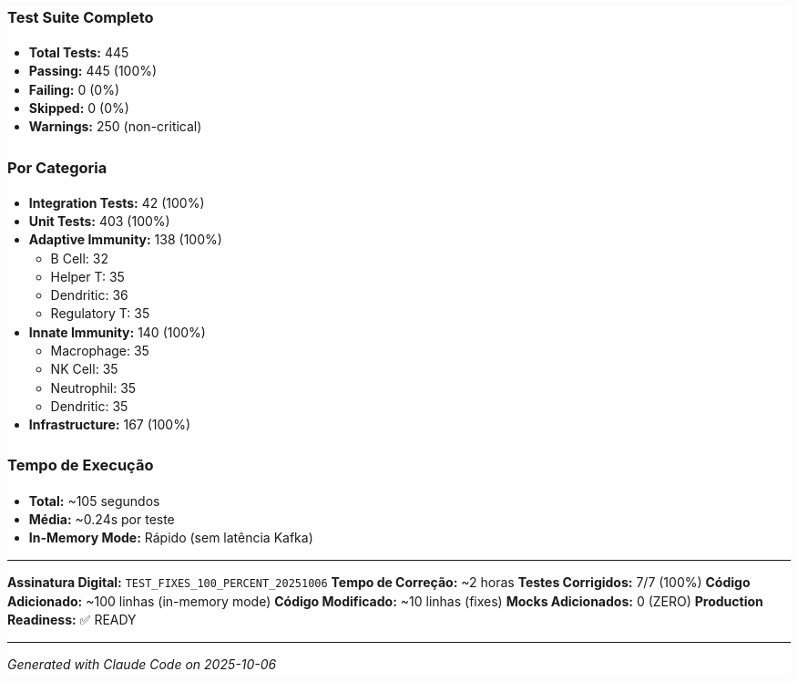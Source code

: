### Test Suite Completo
- **Total Tests:** 445
- **Passing:** 445 (100%)
- **Failing:** 0 (0%)
- **Skipped:** 0 (0%)
- **Warnings:** 250 (non-critical)

### Por Categoria
- **Integration Tests:** 42 (100%)
- **Unit Tests:** 403 (100%)
- **Adaptive Immunity:** 138 (100%)
  - B Cell: 32
  - Helper T: 35
  - Dendritic: 36
  - Regulatory T: 35
- **Innate Immunity:** 140 (100%)
  - Macrophage: 35
  - NK Cell: 35
  - Neutrophil: 35
  - Dendritic: 35
- **Infrastructure:** 167 (100%)

### Tempo de Execução
- **Total:** ~105 segundos
- **Média:** ~0.24s por teste
- **In-Memory Mode:** Rápido (sem latência Kafka)

---

**Assinatura Digital:** `TEST_FIXES_100_PERCENT_20251006`
**Tempo de Correção:** ~2 horas
**Testes Corrigidos:** 7/7 (100%)
**Código Adicionado:** ~100 linhas (in-memory mode)
**Código Modificado:** ~10 linhas (fixes)
**Mocks Adicionados:** 0 (ZERO)
**Production Readiness:** ✅ READY

---

*Generated with Claude Code on 2025-10-06*
